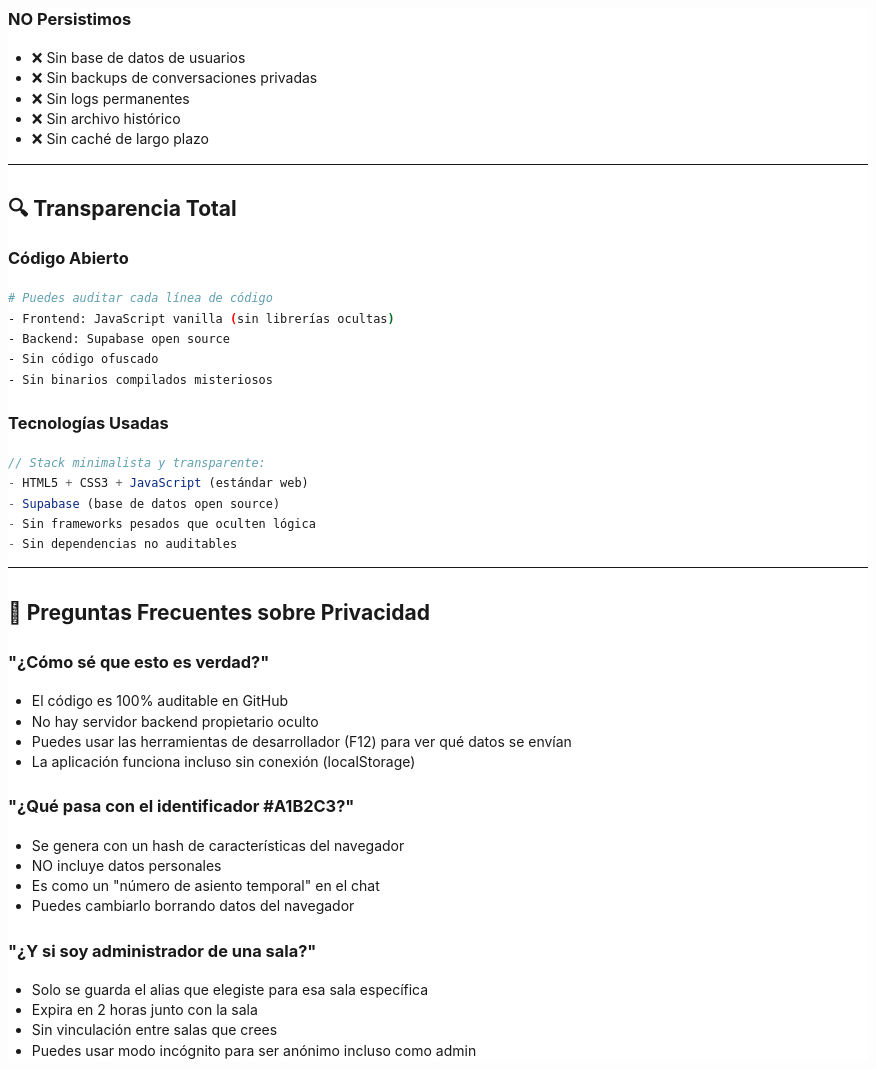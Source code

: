 ### **NO Persistimos**
- ❌ Sin base de datos de usuarios
- ❌ Sin backups de conversaciones privadas
- ❌ Sin logs permanentes
- ❌ Sin archivo histórico
- ❌ Sin caché de largo plazo

---

## 🔍 Transparencia Total

### **Código Abierto**
```bash
# Puedes auditar cada línea de código
- Frontend: JavaScript vanilla (sin librerías ocultas)
- Backend: Supabase open source
- Sin código ofuscado
- Sin binarios compilados misteriosos
```

### **Tecnologías Usadas**
```javascript
// Stack minimalista y transparente:
- HTML5 + CSS3 + JavaScript (estándar web)
- Supabase (base de datos open source)
- Sin frameworks pesados que oculten lógica
- Sin dependencias no auditables
```

---

## 🤔 Preguntas Frecuentes sobre Privacidad

### **"¿Cómo sé que esto es verdad?"**
- El código es 100% auditable en GitHub
- No hay servidor backend propietario oculto
- Puedes usar las herramientas de desarrollador (F12) para ver qué datos se envían
- La aplicación funciona incluso sin conexión (localStorage)

### **"¿Qué pasa con el identificador #A1B2C3?"**
- Se genera con un hash de características del navegador
- NO incluye datos personales
- Es como un "número de asiento temporal" en el chat
- Puedes cambiarlo borrando datos del navegador

### **"¿Y si soy administrador de una sala?"**
- Solo se guarda el alias que elegiste para esa sala específica
- Expira en 2 horas junto con la sala
- Sin vinculación entre salas que crees
- Puedes usar modo incógnito para ser anónimo incluso como admin
